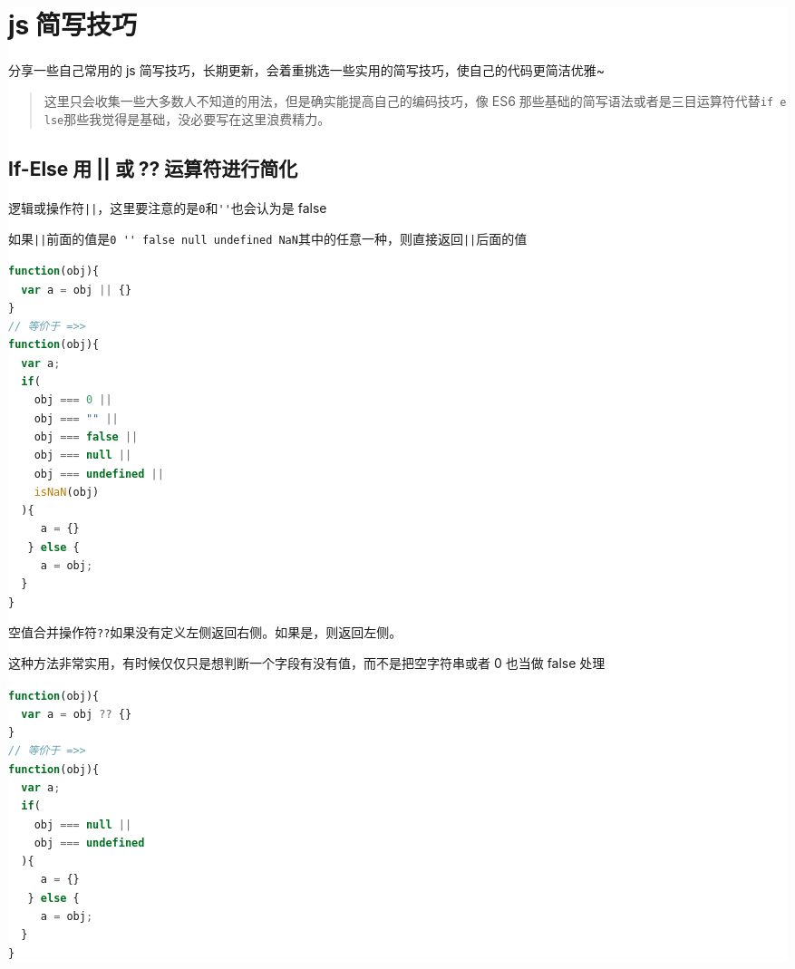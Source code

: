 # js 简写技巧

分享一些自己常用的 js 简写技巧，长期更新，会着重挑选一些实用的简写技巧，使自己的代码更简洁优雅~

> 这里只会收集一些大多数人不知道的用法，但是确实能提高自己的编码技巧，像 ES6 那些基础的简写语法或者是三目运算符代替`if else`那些我觉得是基础，没必要写在这里浪费精力。

## If-Else 用 || 或 ?? 运算符进行简化

逻辑或操作符`||`，这里要注意的是`0`和`''`也会认为是 false

如果`||`前面的值是`0 '' false null undefined NaN`其中的任意一种，则直接返回`||`后面的值

```js
function(obj){
  var a = obj || {}
}
// 等价于 =>>
function(obj){
  var a;
  if(
    obj === 0 ||
    obj === "" ||
    obj === false ||
    obj === null ||
    obj === undefined ||
    isNaN(obj)
  ){
     a = {}
   } else {
     a = obj;
  }
}

```

空值合并操作符`??`如果没有定义左侧返回右侧。如果是，则返回左侧。

这种方法非常实用，有时候仅仅只是想判断一个字段有没有值，而不是把空字符串或者 0 也当做 false 处理

```js
function(obj){
  var a = obj ?? {}
}
// 等价于 =>>
function(obj){
  var a;
  if(
    obj === null ||
    obj === undefined
  ){
     a = {}
   } else {
     a = obj;
  }
}

```
